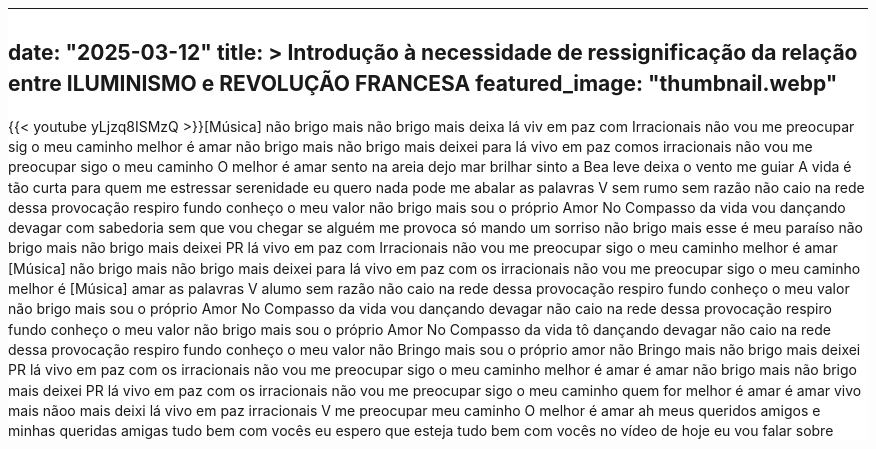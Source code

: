 
---
date: "2025-03-12"
title: > 
    Introdução à necessidade de ressignificação da relação entre ILUMINISMO e REVOLUÇÃO FRANCESA
featured_image: "thumbnail.webp"
---
{{< youtube yLjzq8ISMzQ >}}[Música]
não brigo mais não brigo mais deixa lá
viv em paz com Irracionais não vou me
preocupar sig o meu caminho melhor é
amar não brigo mais não brigo mais
deixei para lá vivo em paz comos
irracionais não vou me preocupar sigo o
meu caminho O melhor é
amar sento na areia dejo mar brilhar
sinto a Bea leve deixa o vento me guiar
A vida é tão curta para quem me
estressar serenidade eu quero nada pode
me abalar as palavras V sem rumo sem
razão não caio na rede dessa provocação
respiro fundo conheço o meu valor não
brigo mais sou o próprio Amor No
Compasso da vida vou dançando devagar
com sabedoria sem que vou chegar se
alguém me provoca só mando um sorriso
não brigo mais esse é meu paraíso não
brigo mais não brigo mais deixei PR lá
vivo em paz com Irracionais não vou me
preocupar sigo o meu caminho melhor é
amar
[Música]
não brigo mais não brigo mais deixei
para lá vivo em paz com os irracionais
não vou me preocupar sigo o meu caminho
melhor é
[Música]
amar as palavras V alumo sem razão não
caio na rede dessa
provocação respiro fundo conheço o meu
valor não brigo mais sou o próprio Amor
No Compasso da vida vou dançando devagar
não caio na rede dessa
provocação respiro fundo conheço o meu
valor não brigo mais sou o próprio Amor
No Compasso da vida tô dançando devagar
não caio na rede dessa provocação
respiro fundo conheço o meu valor não
Bringo mais sou o próprio amor não
Bringo mais não brigo mais deixei PR lá
vivo em paz com os irracionais não vou
me preocupar sigo o meu caminho melhor é
amar é amar não brigo mais não brigo
mais deixei PR lá vivo em paz com os
irracionais não vou me preocupar sigo o
meu caminho quem for melhor é amar é
amar vivo mais nãoo mais deixi lá vivo
em paz irracionais V me
preocupar meu caminho O melhor é
amar
ah meus queridos amigos e minhas
queridas amigas tudo bem com vocês eu
espero que esteja tudo bem com vocês no
vídeo de hoje eu vou falar sobre